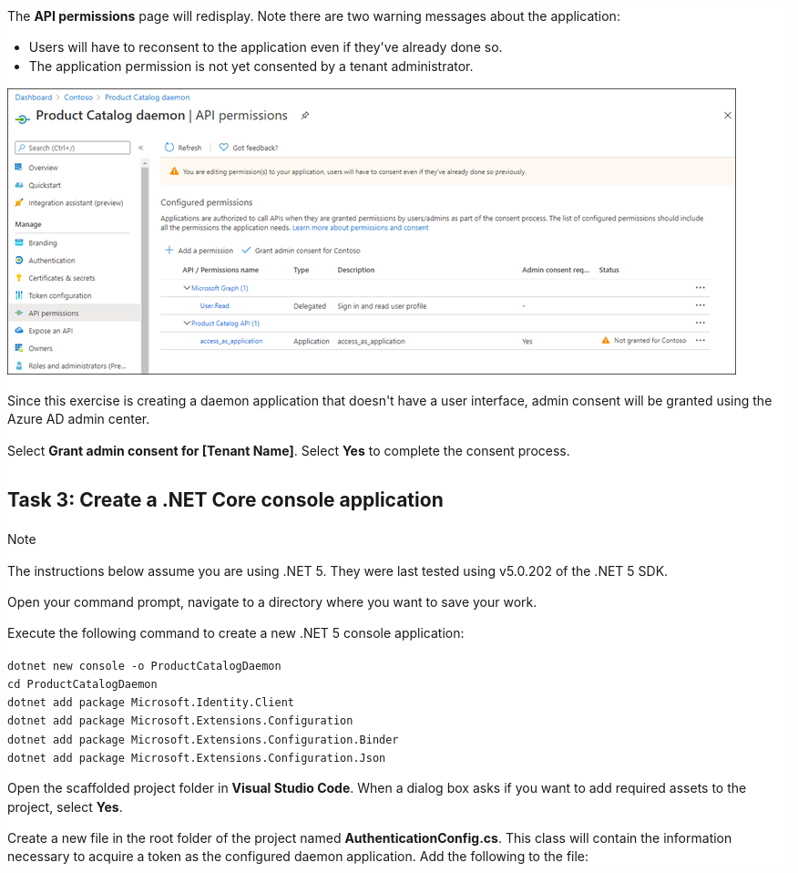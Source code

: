 The **API permissions** page will redisplay. Note there are two warning messages about the application:

- Users will have to reconsent to the application even if they've already done so.
- The application permission is not yet consented by a tenant administrator.

![Screnshot showing the added permissions](../../../Linked_Image_Files/01-04-07-azure-ad-portal-app-reg-api-perm-03.png)

Since this exercise is creating a daemon application that doesn't have a user interface, admin consent will be granted using the Azure AD admin center.

Select **Grant admin consent for [Tenant Name]**. Select **Yes** to complete the consent process.

## Task 3: Create a .NET Core console application

> [!NOTE]
> The instructions below assume you are using .NET 5. They were last tested using v5.0.202 of the .NET 5 SDK.

Open your command prompt, navigate to a directory where you want to save your work.

Execute the following command to create a new .NET 5 console application:

```console
dotnet new console -o ProductCatalogDaemon
cd ProductCatalogDaemon
dotnet add package Microsoft.Identity.Client
dotnet add package Microsoft.Extensions.Configuration
dotnet add package Microsoft.Extensions.Configuration.Binder
dotnet add package Microsoft.Extensions.Configuration.Json
```

Open the scaffolded project folder in **Visual Studio Code**. When a dialog box asks if you want to add required assets to the project, select **Yes**.

Create a new file in the root folder of the project named **AuthenticationConfig.cs**. This class will contain the information necessary to acquire a token as the configured daemon application. Add the following to the file:
